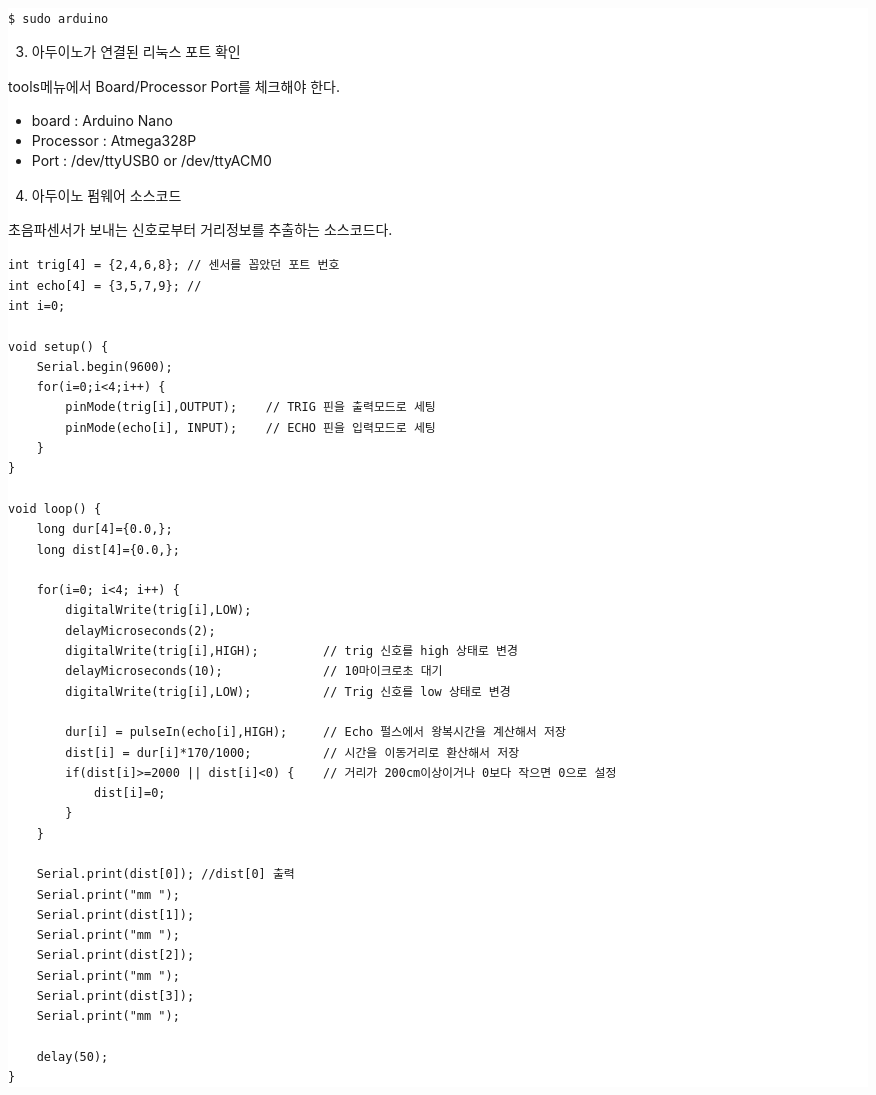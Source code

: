 ```bash
$ sudo arduino
```

3. 아두이노가 연결된 리눅스 포트 확인

tools메뉴에서 Board/Processor Port를 체크해야 한다.

- board : Arduino Nano
- Processor : Atmega328P
- Port : /dev/ttyUSB0 or /dev/ttyACM0

4. 아두이노 펌웨어 소스코드

초음파센서가 보내는 신호로부터 거리정보를 추출하는 소스코드다.

```arduino
int trig[4] = {2,4,6,8}; // 센서를 꼽았던 포트 번호
int echo[4] = {3,5,7,9}; //
int i=0;

void setup() {
    Serial.begin(9600);
    for(i=0;i<4;i++) {
        pinMode(trig[i],OUTPUT);    // TRIG 핀을 출력모드로 세팅
        pinMode(echo[i], INPUT);    // ECHO 핀을 입력모드로 세팅
    }
}

void loop() {
    long dur[4]={0.0,};
    long dist[4]={0.0,};

    for(i=0; i<4; i++) {
        digitalWrite(trig[i],LOW);
        delayMicroseconds(2);
        digitalWrite(trig[i],HIGH);         // trig 신호를 high 상태로 변경
        delayMicroseconds(10);              // 10마이크로초 대기
        digitalWrite(trig[i],LOW);          // Trig 신호를 low 상태로 변경

        dur[i] = pulseIn(echo[i],HIGH);     // Echo 펄스에서 왕복시간을 계산해서 저장
        dist[i] = dur[i]*170/1000;          // 시간을 이동거리로 환산해서 저장
        if(dist[i]>=2000 || dist[i]<0) {    // 거리가 200cm이상이거나 0보다 작으면 0으로 설정
            dist[i]=0;
        }
    }

    Serial.print(dist[0]); //dist[0] 출력
    Serial.print("mm ");
    Serial.print(dist[1]);
    Serial.print("mm ");
    Serial.print(dist[2]);
    Serial.print("mm ");
    Serial.print(dist[3]);
    Serial.print("mm ");

    delay(50);
}
```
